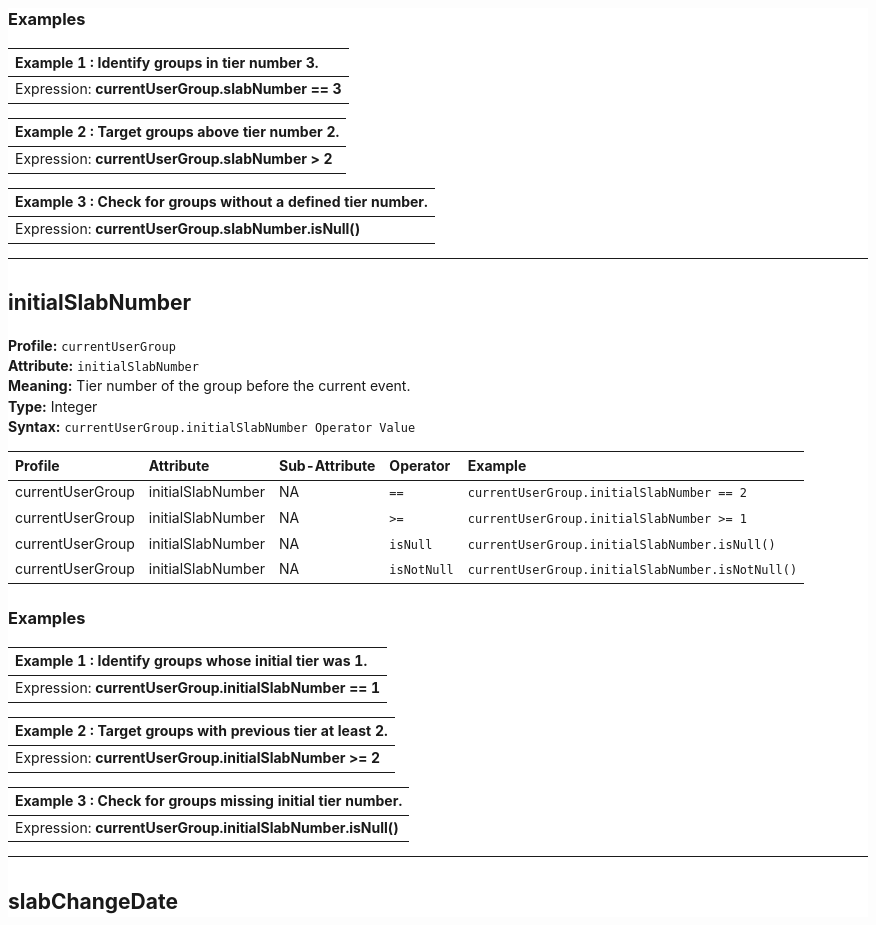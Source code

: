 ### Examples

| Example 1 : Identify groups in tier number 3.    |
| :----------------------------------------------- |
| Expression: **currentUserGroup.slabNumber == 3** |

| Example 2 : Target groups above tier number 2.  |
| :---------------------------------------------- |
| Expression: **currentUserGroup.slabNumber > 2** |

| Example 3 : Check for groups without a defined tier number. |
| :---------------------------------------------------------- |
| Expression: **currentUserGroup.slabNumber.isNull()**        |

***

## **initialSlabNumber**

**Profile:** `currentUserGroup`\
**Attribute:** `initialSlabNumber`\
**Meaning:** Tier number of the group before the current event.\
**Type:** Integer\
**Syntax:** `currentUserGroup.initialSlabNumber Operator Value`

| Profile          | Attribute         | Sub-Attribute | Operator    | Example                                          |
| :--------------- | :---------------- | :------------ | :---------- | :----------------------------------------------- |
| currentUserGroup | initialSlabNumber | NA            | `==`        | `currentUserGroup.initialSlabNumber == 2`        |
| currentUserGroup | initialSlabNumber | NA            | `>=`        | `currentUserGroup.initialSlabNumber >= 1`        |
| currentUserGroup | initialSlabNumber | NA            | `isNull`    | `currentUserGroup.initialSlabNumber.isNull()`    |
| currentUserGroup | initialSlabNumber | NA            | `isNotNull` | `currentUserGroup.initialSlabNumber.isNotNull()` |

### Examples

| Example 1 : Identify groups whose initial tier was 1.   |
| :------------------------------------------------------ |
| Expression: **currentUserGroup.initialSlabNumber == 1** |

| Example 2 : Target groups with previous tier at least 2. |
| :------------------------------------------------------- |
| Expression: **currentUserGroup.initialSlabNumber >= 2**  |

| Example 3 : Check for groups missing initial tier number.   |
| :---------------------------------------------------------- |
| Expression: **currentUserGroup.initialSlabNumber.isNull()** |

***

## **slabChangeDate**
